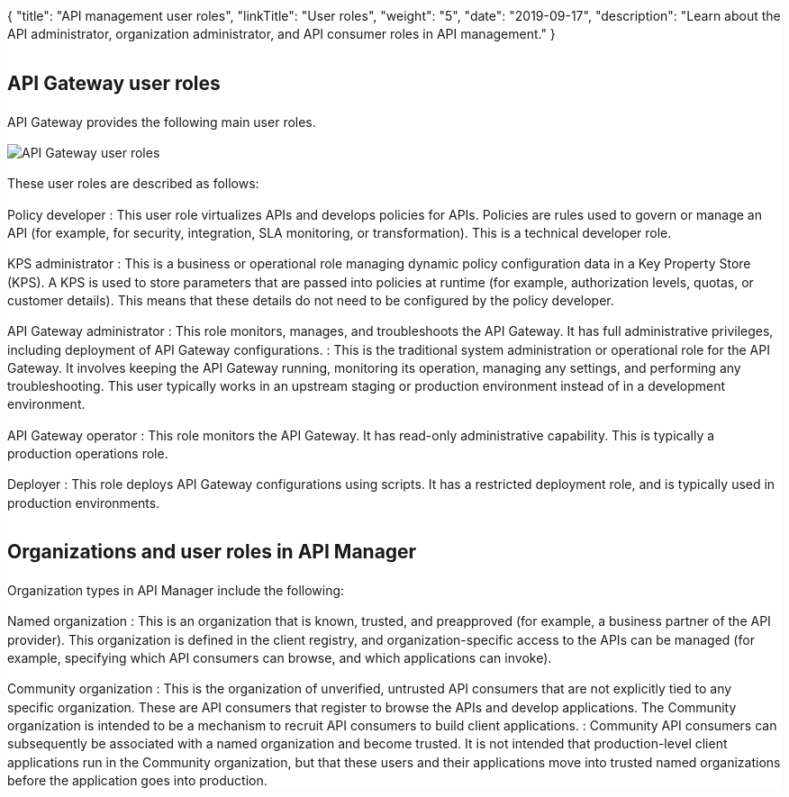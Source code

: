 {
"title": "API management user roles",
  "linkTitle": "User roles",
  "weight": "5",
  "date": "2019-09-17",
  "description": "Learn about the API administrator, organization administrator, and API consumer roles in API management."
}
## API Gateway user roles

API Gateway provides the following main user roles.

![API Gateway user roles](/Images/docbook/images/concepts/api_server_roles.png)

These user roles are described as follows:

Policy developer
: This user role virtualizes APIs and develops policies for APIs. Policies are rules used to govern or manage an API (for example, for security, integration, SLA monitoring, or transformation). This is a technical developer role.

KPS administrator
: This is a business or operational role managing dynamic policy configuration data in a Key Property Store (KPS). A KPS is used to store parameters that are passed into policies at runtime (for example, authorization levels, quotas, or customer details). This means that these details do not need to be configured by the policy developer.

API Gateway administrator
: This role monitors, manages, and troubleshoots the API Gateway. It has full administrative privileges, including deployment of API Gateway configurations.
: This is the traditional system administration or operational role for the API Gateway. It involves keeping the API Gateway running, monitoring its operation, managing any settings, and performing any troubleshooting. This user typically works in an upstream staging or production environment instead of in a development environment.

API Gateway operator
: This role monitors the API Gateway. It has read-only administrative capability. This is typically a production operations role.

Deployer
: This role deploys API Gateway configurations using scripts. It has a restricted deployment role, and is typically used in production environments.

## Organizations and user roles in API Manager

Organization types in API Manager include the following:

Named organization
: This is an organization that is known, trusted, and preapproved (for example, a business partner of the API provider). This organization is defined in the client registry, and organization-specific access to the APIs can be managed (for example, specifying which API consumers can browse, and which applications can invoke).

Community organization
: This is the organization of unverified, untrusted API consumers that are not explicitly tied to any specific organization. These are API consumers that register to browse the APIs and develop applications. The Community organization is intended to be a mechanism to recruit API consumers to build client applications.
: Community API consumers can subsequently be associated with a named organization and become trusted. It is not intended that production-level client applications run in the Community organization, but that these users and their applications move into trusted named organizations before the application goes into production.
